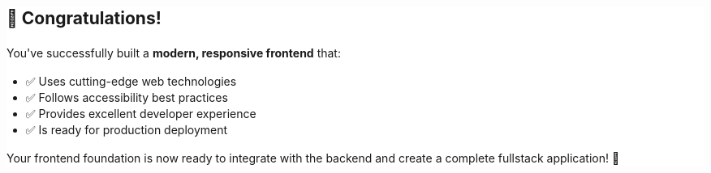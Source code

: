 ## 🎉 Congratulations!

You've successfully built a **modern, responsive frontend** that:

- ✅ Uses cutting-edge web technologies
- ✅ Follows accessibility best practices
- ✅ Provides excellent developer experience
- ✅ Is ready for production deployment

Your frontend foundation is now ready to integrate with the backend and create a complete fullstack application! 🚀